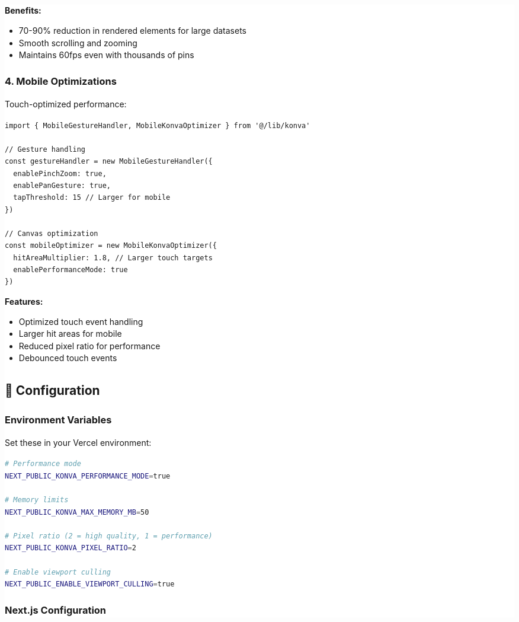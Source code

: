 **Benefits:**
- 70-90% reduction in rendered elements for large datasets
- Smooth scrolling and zooming
- Maintains 60fps even with thousands of pins

### 4. Mobile Optimizations

Touch-optimized performance:

```tsx
import { MobileGestureHandler, MobileKonvaOptimizer } from '@/lib/konva'

// Gesture handling
const gestureHandler = new MobileGestureHandler({
  enablePinchZoom: true,
  enablePanGesture: true,
  tapThreshold: 15 // Larger for mobile
})

// Canvas optimization
const mobileOptimizer = new MobileKonvaOptimizer({
  hitAreaMultiplier: 1.8, // Larger touch targets
  enablePerformanceMode: true
})
```

**Features:**
- Optimized touch event handling
- Larger hit areas for mobile
- Reduced pixel ratio for performance
- Debounced touch events

## 🔧 Configuration

### Environment Variables

Set these in your Vercel environment:

```bash
# Performance mode
NEXT_PUBLIC_KONVA_PERFORMANCE_MODE=true

# Memory limits
NEXT_PUBLIC_KONVA_MAX_MEMORY_MB=50

# Pixel ratio (2 = high quality, 1 = performance)
NEXT_PUBLIC_KONVA_PIXEL_RATIO=2

# Enable viewport culling
NEXT_PUBLIC_ENABLE_VIEWPORT_CULLING=true
```

### Next.js Configuration

